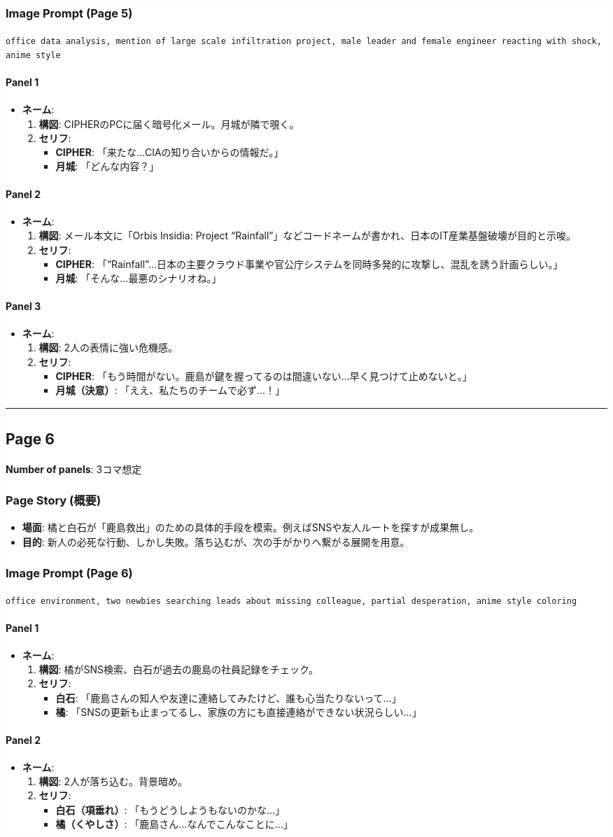 ### **Image Prompt (Page 5)**
`office data analysis, mention of large scale infiltration project, male leader and female engineer reacting with shock, anime style`

#### **Panel 1**
- **ネーム**:  
  1. **構図**: CIPHERのPCに届く暗号化メール。月城が隣で覗く。  
  2. **セリフ**:  
     - **CIPHER**: 「来たな…CIAの知り合いからの情報だ。」  
     - **月城**: 「どんな内容？」  

#### **Panel 2**
- **ネーム**:  
  1. **構図**: メール本文に「Orbis Insidia: Project “Rainfall”」などコードネームが書かれ、日本のIT産業基盤破壊が目的と示唆。  
  2. **セリフ**:  
     - **CIPHER**: 「“Rainfall”…日本の主要クラウド事業や官公庁システムを同時多発的に攻撃し、混乱を誘う計画らしい。」  
     - **月城**: 「そんな…最悪のシナリオね。」  

#### **Panel 3**
- **ネーム**:  
  1. **構図**: 2人の表情に強い危機感。  
  2. **セリフ**:  
     - **CIPHER**: 「もう時間がない。鹿島が鍵を握ってるのは間違いない…早く見つけて止めないと。」  
     - **月城（決意）**: 「ええ、私たちのチームで必ず…！」  

---

## **Page 6**  
**Number of panels**: 3コマ想定

### **Page Story (概要)**
- **場面**: 橘と白石が「鹿島救出」のための具体的手段を模索。例えばSNSや友人ルートを探すが成果無し。  
- **目的**: 新人の必死な行動、しかし失敗。落ち込むが、次の手がかりへ繋がる展開を用意。

### **Image Prompt (Page 6)**
`office environment, two newbies searching leads about missing colleague, partial desperation, anime style coloring`

#### **Panel 1**
- **ネーム**:  
  1. **構図**: 橘がSNS検索、白石が過去の鹿島の社員記録をチェック。  
  2. **セリフ**:  
     - **白石**: 「鹿島さんの知人や友達に連絡してみたけど、誰も心当たりないって…」  
     - **橘**: 「SNSの更新も止まってるし、家族の方にも直接連絡ができない状況らしい…」  

#### **Panel 2**
- **ネーム**:  
  1. **構図**: 2人が落ち込む。背景暗め。  
  2. **セリフ**:  
     - **白石（項垂れ）**: 「もうどうしようもないのかな…」  
     - **橘（くやしさ）**: 「鹿島さん…なんでこんなことに…」  
